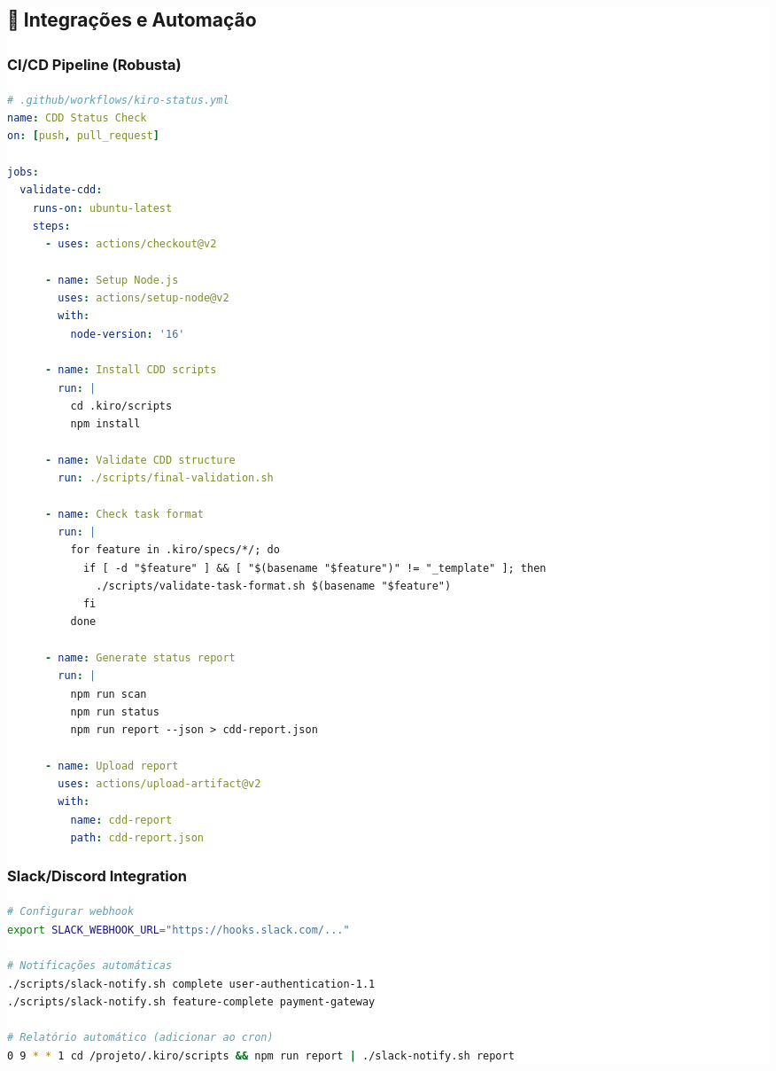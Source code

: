 ## 🔄 Integrações e Automação

### CI/CD Pipeline (Robusta)
```yaml
# .github/workflows/kiro-status.yml
name: CDD Status Check
on: [push, pull_request]

jobs:
  validate-cdd:
    runs-on: ubuntu-latest
    steps:
      - uses: actions/checkout@v2
      
      - name: Setup Node.js
        uses: actions/setup-node@v2
        with:
          node-version: '16'
          
      - name: Install CDD scripts
        run: |
          cd .kiro/scripts
          npm install
          
      - name: Validate CDD structure
        run: ./scripts/final-validation.sh
        
      - name: Check task format
        run: |
          for feature in .kiro/specs/*/; do
            if [ -d "$feature" ] && [ "$(basename "$feature")" != "_template" ]; then
              ./scripts/validate-task-format.sh $(basename "$feature")
            fi
          done
          
      - name: Generate status report
        run: |
          npm run scan
          npm run status
          npm run report --json > cdd-report.json
          
      - name: Upload report
        uses: actions/upload-artifact@v2
        with:
          name: cdd-report
          path: cdd-report.json
```

### Slack/Discord Integration
```bash
# Configurar webhook
export SLACK_WEBHOOK_URL="https://hooks.slack.com/..."

# Notificações automáticas
./scripts/slack-notify.sh complete user-authentication-1.1
./scripts/slack-notify.sh feature-complete payment-gateway

# Relatório automático (adicionar ao cron)
0 9 * * 1 cd /projeto/.kiro/scripts && npm run report | ./slack-notify.sh report
```
